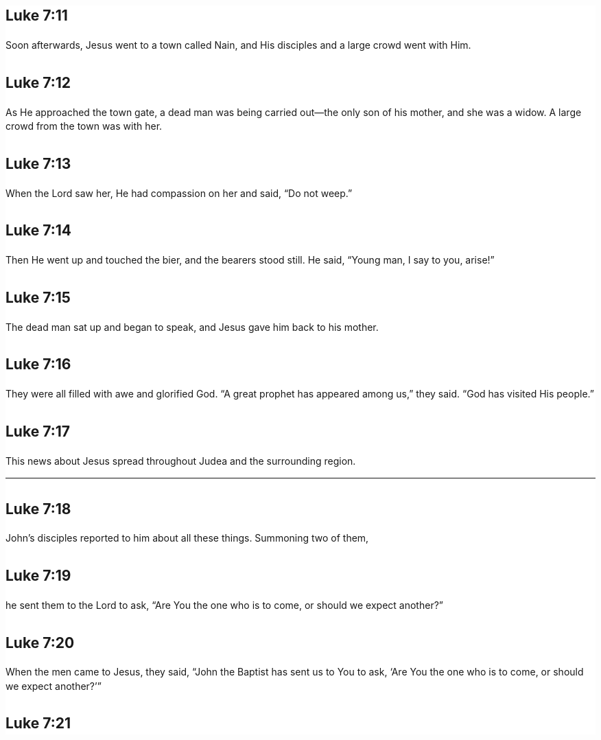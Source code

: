 
## Luke 7:11

Soon afterwards, Jesus went to a town called Nain, and His disciples and a large crowd went with Him.

## Luke 7:12

As He approached the town gate, a dead man was being carried out—the only son of his mother, and she was a widow. A large crowd from the town was with her.

## Luke 7:13

When the Lord saw her, He had compassion on her and said, “Do not weep.”

## Luke 7:14

Then He went up and touched the bier, and the bearers stood still. He said, “Young man, I say to you, arise!”

## Luke 7:15

The dead man sat up and began to speak, and Jesus gave him back to his mother.

## Luke 7:16

They were all filled with awe and glorified God. “A great prophet has appeared among us,” they said. “God has visited His people.”

## Luke 7:17

This news about Jesus spread throughout Judea and the surrounding region.

---

## Luke 7:18

John’s disciples reported to him about all these things. Summoning two of them,

## Luke 7:19

he sent them to the Lord to ask, “Are You the one who is to come, or should we expect another?”

## Luke 7:20

When the men came to Jesus, they said, “John the Baptist has sent us to You to ask, ‘Are You the one who is to come, or should we expect another?’”

## Luke 7:21
